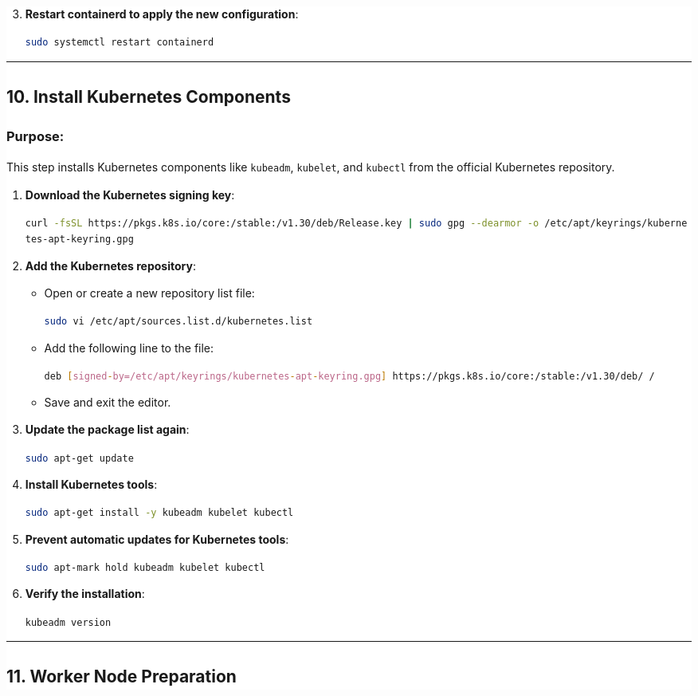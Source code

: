 3. **Restart containerd to apply the new configuration**:
    ```bash
    sudo systemctl restart containerd
    ```

---

## 10. Install Kubernetes Components

### Purpose:
This step installs Kubernetes components like `kubeadm`, `kubelet`, and `kubectl` from the official Kubernetes repository.

1. **Download the Kubernetes signing key**:
    ```bash
    curl -fsSL https://pkgs.k8s.io/core:/stable:/v1.30/deb/Release.key | sudo gpg --dearmor -o /etc/apt/keyrings/kubernetes-apt-keyring.gpg
    ```

2. **Add the Kubernetes repository**:
    - Open or create a new repository list file:
      ```bash
      sudo vi /etc/apt/sources.list.d/kubernetes.list
      ```
    - Add the following line to the file:
      ```bash
      deb [signed-by=/etc/apt/keyrings/kubernetes-apt-keyring.gpg] https://pkgs.k8s.io/core:/stable:/v1.30/deb/ /
      ```
    - Save and exit the editor.

3. **Update the package list again**:
    ```bash
    sudo apt-get update
    ```

4. **Install Kubernetes tools**:
    ```bash
    sudo apt-get install -y kubeadm kubelet kubectl
    ```

5. **Prevent automatic updates for Kubernetes tools**:
    ```bash
    sudo apt-mark hold kubeadm kubelet kubectl
    ```

6. **Verify the installation**:
    ```bash
    kubeadm version
    ```

---

## 11. Worker Node Preparation
